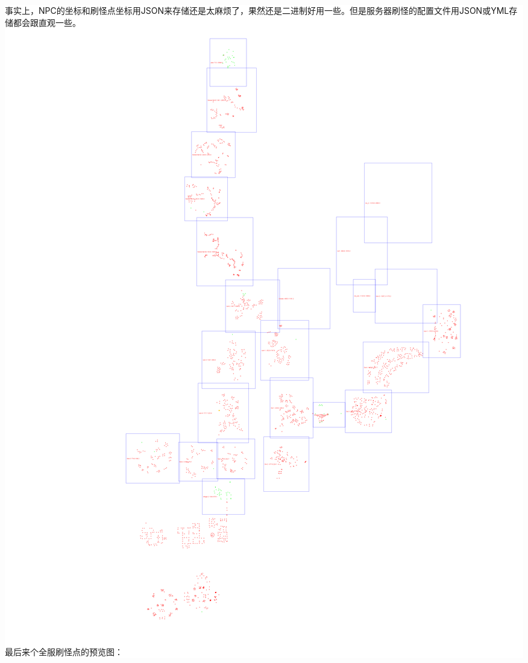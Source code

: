 事实上，NPC的坐标和刷怪点坐标用JSON来存储还是太麻烦了，果然还是二进制好用一些。但是服务器刷怪的配置文件用JSON或YML存储都会跟直观一些。

最后来个全服刷怪点的预览图：
![刷怪点](Atlas.png)
